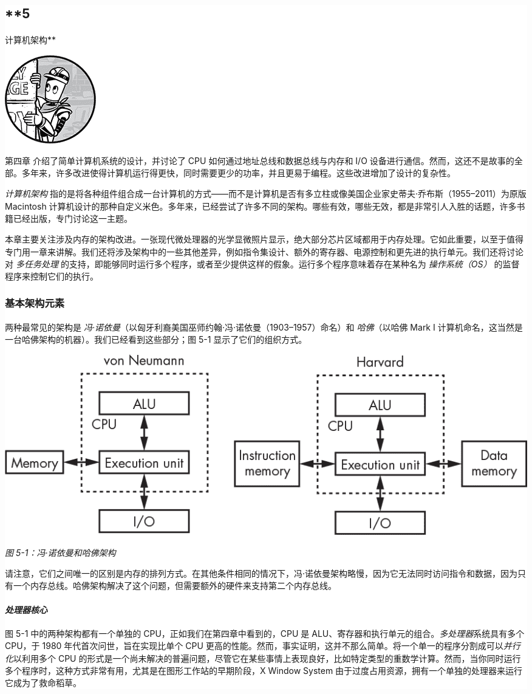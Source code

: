 ## **5

计算机架构**

![Image](img/common.jpg)

第四章 介绍了简单计算机系统的设计，并讨论了 CPU 如何通过地址总线和数据总线与内存和 I/O 设备进行通信。然而，这还不是故事的全部。多年来，许多改进使得计算机运行得更快，同时需要更少的功率，并且更易于编程。这些改进增加了设计的复杂性。

*计算机架构* 指的是将各种组件组合成一台计算机的方式——而不是计算机是否有多立柱或像美国企业家史蒂夫·乔布斯（1955–2011）为原版 Macintosh 计算机设计的那种自定义米色。多年来，已经尝试了许多不同的架构。哪些有效，哪些无效，都是非常引人入胜的话题，许多书籍已经出版，专门讨论这一主题。

本章主要关注涉及内存的架构改进。一张现代微处理器的光学显微照片显示，绝大部分芯片区域都用于内存处理。它如此重要，以至于值得专门用一章来讲解。我们还将涉及架构中的一些其他差异，例如指令集设计、额外的寄存器、电源控制和更先进的执行单元。我们还将讨论对 *多任务处理* 的支持，即能够同时运行多个程序，或者至少提供这样的假象。运行多个程序意味着存在某种名为 *操作系统（OS）* 的监督程序来控制它们的执行。

### **基本架构元素**

两种最常见的架构是 *冯·诺依曼*（以匈牙利裔美国巫师约翰·冯·诺依曼（1903–1957）命名）和 *哈佛*（以哈佛 Mark I 计算机命名，这当然是一台哈佛架构的机器）。我们已经看到这些部分；图 5-1 显示了它们的组织方式。

![Image](img/05fig01.jpg)

*图 5-1：冯·诺依曼和哈佛架构*

请注意，它们之间唯一的区别是内存的排列方式。在其他条件相同的情况下，冯·诺依曼架构略慢，因为它无法同时访问指令和数据，因为只有一个内存总线。哈佛架构解决了这个问题，但需要额外的硬件来支持第二个内存总线。

#### ***处理器核心***

图 5-1 中的两种架构都有一个单独的 CPU，正如我们在第四章中看到的，CPU 是 ALU、寄存器和执行单元的组合。*多处理器*系统具有多个 CPU，于 1980 年代首次问世，旨在实现比单个 CPU 更高的性能。然而，事实证明，这并不那么简单。将一个单一的程序分割成可以*并行化*以利用多个 CPU 的形式是一个尚未解决的普遍问题，尽管它在某些事情上表现良好，比如特定类型的重数学计算。然而，当你同时运行多个程序时，这种方式非常有用，尤其是在图形工作站的早期阶段，X Window System 由于过度占用资源，拥有一个单独的处理器来运行它成为了救命稻草。
